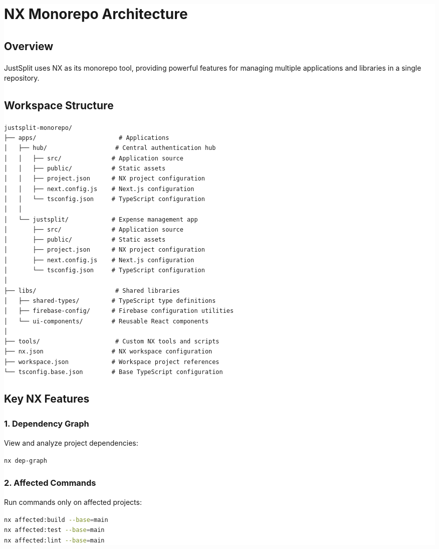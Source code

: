 # NX Monorepo Architecture

## Overview

JustSplit uses NX as its monorepo tool, providing powerful features for managing multiple applications and libraries in a single repository.

## Workspace Structure

```
justsplit-monorepo/
├── apps/                       # Applications
│   ├── hub/                   # Central authentication hub
│   │   ├── src/              # Application source
│   │   ├── public/           # Static assets
│   │   ├── project.json      # NX project configuration
│   │   ├── next.config.js    # Next.js configuration
│   │   └── tsconfig.json     # TypeScript configuration
│   │
│   └── justsplit/            # Expense management app
│       ├── src/              # Application source
│       ├── public/           # Static assets
│       ├── project.json      # NX project configuration
│       ├── next.config.js    # Next.js configuration
│       └── tsconfig.json     # TypeScript configuration
│
├── libs/                      # Shared libraries
│   ├── shared-types/         # TypeScript type definitions
│   ├── firebase-config/      # Firebase configuration utilities
│   └── ui-components/        # Reusable React components
│
├── tools/                     # Custom NX tools and scripts
├── nx.json                   # NX workspace configuration
├── workspace.json            # Workspace project references
└── tsconfig.base.json        # Base TypeScript configuration
```

## Key NX Features

### 1. Dependency Graph
View and analyze project dependencies:
```bash
nx dep-graph
```

### 2. Affected Commands
Run commands only on affected projects:
```bash
nx affected:build --base=main
nx affected:test --base=main
nx affected:lint --base=main
```
